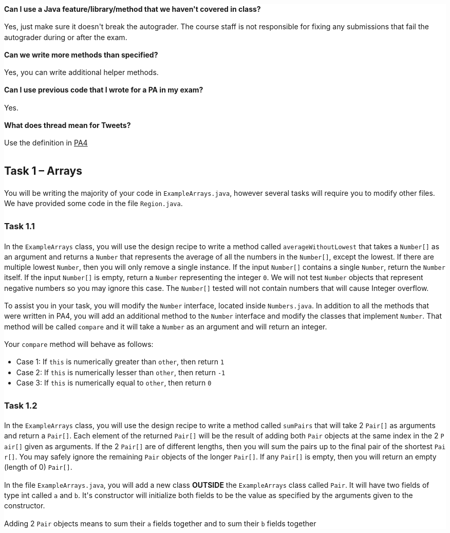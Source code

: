 **Can I use a Java feature/library/method that we haven't covered in class?**

Yes, just make sure it doesn't break the autograder. The course staff is not responsible for fixing any submissions that fail the autograder during or after the exam. 

**Can we write more methods than specified?**

Yes, you can write additional helper methods.

**Can I use previous code that I wrote for a PA in my exam?**

Yes.

**What does thread mean for Tweets?**

Use the definition in [PA4](https://ucsd-cse11-w22.github.io/assignments/pa4.html)


## Task 1 – Arrays
You will be writing the majority of your code in `ExampleArrays.java`, however several tasks will require you to modify other files. We have provided some code in the file `Region.java`.

### Task 1.1
In the `ExampleArrays` class, you will use the design recipe to write a method called `averageWithoutLowest` that takes a `Number[]` as an argument and returns a `Number` that represents the average of all the numbers in the `Number[]`, except the lowest. If there are multiple lowest `Number`, then you will only remove a single instance. If the input `Number[]` contains a single `Number`, return the `Number` itself. If the input `Number[]` is empty, return a `Number` representing the integer `0`. We will not test `Number` objects that represent negative numbers so you may ignore this case. The `Number[]` tested will not contain numbers that will cause Integer overflow.

To assist you in your task, you will modify the `Number` interface, located inside `Numbers.java`. In addition to all the methods that were written in PA4, you will add an additional method to the `Number` interface and modify the classes that implement `Number`. That method will be called `compare` and it will take a `Number` as an argument and will return an integer. 

Your `compare` method will behave as follows:

- Case 1: If `this` is numerically greater than `other`, then return `1`
- Case 2: If `this` is numerically lesser than `other`, then return `-1`
- Case 3: If `this` is numerically equal to `other`, then return `0`

### Task 1.2
In the `ExampleArrays` class, you will use the design recipe to write a method called `sumPairs` that will take 2 `Pair[]` as arguments and return a `Pair[]`. Each element of the returned `Pair[]` will be the result of adding both `Pair` objects at the same index in the 2 `Pair[]` given as arguments. If the 2 `Pair[]` are of different lengths, then you will sum the pairs up to the final pair of the shortest `Pair[]`. You may safely ignore the remaining `Pair` objects of the longer `Pair[]`. If any `Pair[]` is empty, then you will return an empty (length of 0) `Pair[]`.

In the file `ExampleArrays.java`, you will add a new class **OUTSIDE** the `ExampleArrays` class called `Pair`. It will have two fields of type int called `a` and `b`. It's constructor will initialize both fields to be the value as specified by the arguments given to the constructor.

Adding 2 `Pair` objects means to sum their `a` fields together and to sum their `b` fields together

